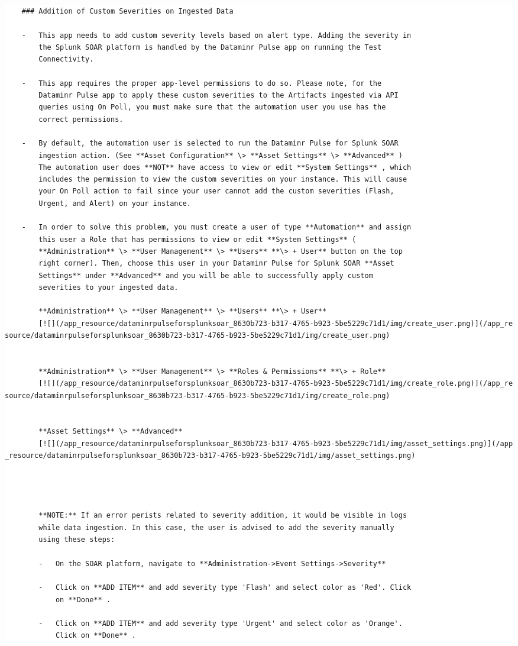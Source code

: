           

        ### Addition of Custom Severities on Ingested Data

        -   This app needs to add custom severity levels based on alert type. Adding the severity in
            the Splunk SOAR platform is handled by the Dataminr Pulse app on running the Test
            Connectivity.

        -   This app requires the proper app-level permissions to do so. Please note, for the
            Dataminr Pulse app to apply these custom severities to the Artifacts ingested via API
            queries using On Poll, you must make sure that the automation user you use has the
            correct permissions.

        -   By default, the automation user is selected to run the Dataminr Pulse for Splunk SOAR
            ingestion action. (See **Asset Configuration** \> **Asset Settings** \> **Advanced** )
            The automation user does **NOT** have access to view or edit **System Settings** , which
            includes the permission to view the custom severities on your instance. This will cause
            your On Poll action to fail since your user cannot add the custom severities (Flash,
            Urgent, and Alert) on your instance.

        -   In order to solve this problem, you must create a user of type **Automation** and assign
            this user a Role that has permissions to view or edit **System Settings** (
            **Administration** \> **User Management** \> **Users** **\> + User** button on the top
            right corner). Then, choose this user in your Dataminr Pulse for Splunk SOAR **Asset
            Settings** under **Advanced** and you will be able to successfully apply custom
            severities to your ingested data.  
              
            **Administration** \> **User Management** \> **Users** **\> + User**
            [![](/app_resource/dataminrpulseforsplunksoar_8630b723-b317-4765-b923-5be5229c71d1/img/create_user.png)](/app_resource/dataminrpulseforsplunksoar_8630b723-b317-4765-b923-5be5229c71d1/img/create_user.png)  
              
              
            **Administration** \> **User Management** \> **Roles & Permissions** **\> + Role**
            [![](/app_resource/dataminrpulseforsplunksoar_8630b723-b317-4765-b923-5be5229c71d1/img/create_role.png)](/app_resource/dataminrpulseforsplunksoar_8630b723-b317-4765-b923-5be5229c71d1/img/create_role.png)  
              
              
            **Asset Settings** \> **Advanced**
            [![](/app_resource/dataminrpulseforsplunksoar_8630b723-b317-4765-b923-5be5229c71d1/img/asset_settings.png)](/app_resource/dataminrpulseforsplunksoar_8630b723-b317-4765-b923-5be5229c71d1/img/asset_settings.png)  
              
              

              
            **NOTE:** If an error perists related to severity addition, it would be visible in logs
            while data ingestion. In this case, the user is advised to add the severity manually
            using these steps:

            -   On the SOAR platform, navigate to **Administration->Event Settings->Severity**

            -   Click on **ADD ITEM** and add severity type 'Flash' and select color as 'Red'. Click
                on **Done** .

            -   Click on **ADD ITEM** and add severity type 'Urgent' and select color as 'Orange'.
                Click on **Done** .
